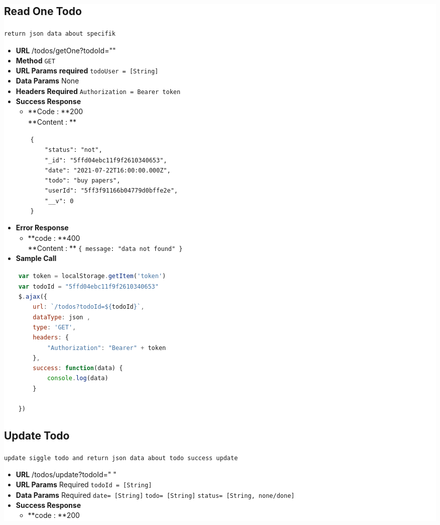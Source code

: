 **Read One Todo**
----
	return json data about specifik
* **URL**
	/todos/getOne?todoId=""
* **Method**
	`GET`
* **URL Params**
	**required**
	`todoUser = [String]`
* **Data Params**
	None
* **Headers**
	**Required**
	`Authorization = Bearer token`
* **Success Response**
	* **Code : **200 <br />
	**Content : **
	```
        {
            "status": "not",
            "_id": "5ffd04ebc11f9f2610340653",
            "date": "2021-07-22T16:00:00.000Z",
            "todo": "buy papers",
            "userId": "5ff3f91166b04779d0bffe2e",
            "__v": 0
        }
	```
* **Error Response**
	* **code : **400 <br />
	**Content : ** `{ message: "data not found" }`
* **Sample Call**
```Javascript
	var token = localStorage.getItem('token')
	var todoId = "5ffd04ebc11f9f2610340653"
	$.ajax({
		url: `/todos?todoId=${todoId}`,
		dataType: json ,
		type: 'GET',
		headers: {
			"Authorization": "Bearer" + token
		},
		success: function(data) {
			console.log(data)
		}
		
	})
```

**Update Todo**
----
	update siggle todo and return json data about todo success update
* **URL**
	/todos/update?todoId=" "
* **URL Params**
	Required
	`todoId = [String]`
* **Data Params**
	Required
	`date= [String]`
	`todo= [String]`
	`status= [String, none/done]`
* **Success Response**
	* **code : **200 <br />